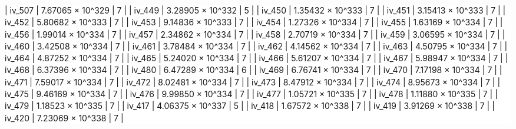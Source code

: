 | iv_507 | 7.67065 × 10^329 | 7 |
| iv_449 | 3.28905 × 10^332 | 5 |
| iv_450 | 1.35432 × 10^333 | 7 |
| iv_451 | 3.15413 × 10^333 | 7 |
| iv_452 | 5.80682 × 10^333 | 7 |
| iv_453 | 9.14836 × 10^333 | 7 |
| iv_454 | 1.27326 × 10^334 | 7 |
| iv_455 | 1.63169 × 10^334 | 7 |
| iv_456 | 1.99014 × 10^334 | 7 |
| iv_457 | 2.34862 × 10^334 | 7 |
| iv_458 | 2.70719 × 10^334 | 7 |
| iv_459 | 3.06595 × 10^334 | 7 |
| iv_460 | 3.42508 × 10^334 | 7 |
| iv_461 | 3.78484 × 10^334 | 7 |
| iv_462 | 4.14562 × 10^334 | 7 |
| iv_463 | 4.50795 × 10^334 | 7 |
| iv_464 | 4.87252 × 10^334 | 7 |
| iv_465 | 5.24020 × 10^334 | 7 |
| iv_466 | 5.61207 × 10^334 | 7 |
| iv_467 | 5.98947 × 10^334 | 7 |
| iv_468 | 6.37396 × 10^334 | 7 |
| iv_480 | 6.47289 × 10^334 | 6 |
| iv_469 | 6.76741 × 10^334 | 7 |
| iv_470 | 7.17198 × 10^334 | 7 |
| iv_471 | 7.59017 × 10^334 | 7 |
| iv_472 | 8.02481 × 10^334 | 7 |
| iv_473 | 8.47912 × 10^334 | 7 |
| iv_474 | 8.95673 × 10^334 | 7 |
| iv_475 | 9.46169 × 10^334 | 7 |
| iv_476 | 9.99850 × 10^334 | 7 |
| iv_477 | 1.05721 × 10^335 | 7 |
| iv_478 | 1.11880 × 10^335 | 7 |
| iv_479 | 1.18523 × 10^335 | 7 |
| iv_417 | 4.06375 × 10^337 | 5 |
| iv_418 | 1.67572 × 10^338 | 7 |
| iv_419 | 3.91269 × 10^338 | 7 |
| iv_420 | 7.23069 × 10^338 | 7 |